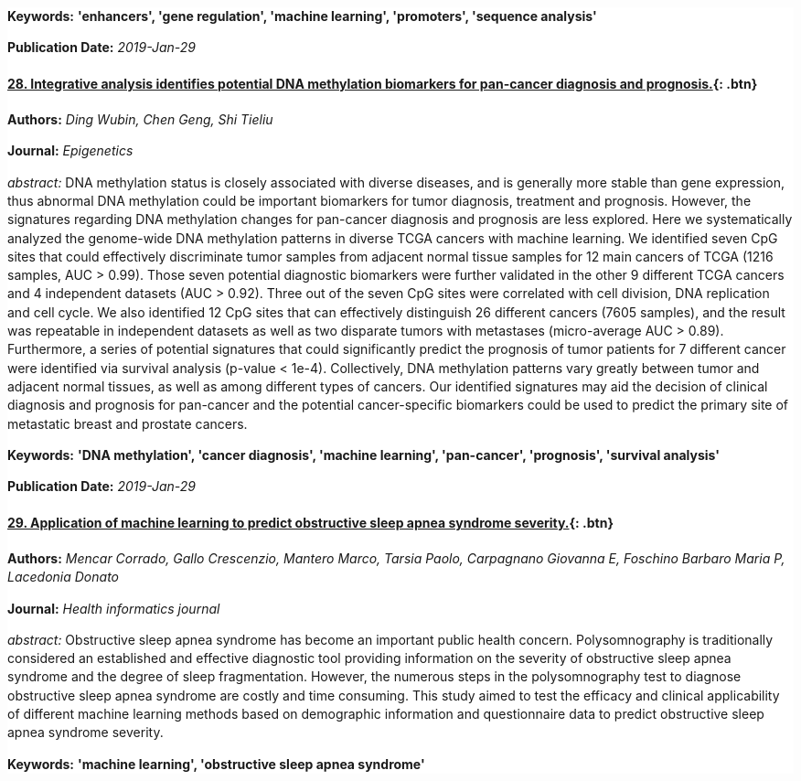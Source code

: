 **Keywords:** **'enhancers', 'gene regulation', 'machine learning', 'promoters', 'sequence analysis'**

**Publication Date:** *2019-Jan-29*

#### [28. Integrative analysis identifies potential DNA methylation biomarkers for pan-cancer diagnosis and prognosis.](http://www.tandfonline.com/doi/full/10.1080/15592294.2019.1568178){: .btn}
**Authors:** *Ding Wubin, Chen Geng, Shi Tieliu*

**Journal:** *Epigenetics*

*abstract:* DNA methylation status is closely associated with diverse diseases, and is generally more stable than gene expression, thus abnormal DNA methylation could be important biomarkers for tumor diagnosis, treatment and prognosis. However, the signatures regarding DNA methylation changes for pan-cancer diagnosis and prognosis are less explored. Here we systematically analyzed the genome-wide DNA methylation patterns in diverse TCGA cancers with machine learning. We identified seven CpG sites that could effectively discriminate tumor samples from adjacent normal tissue samples for 12 main cancers of TCGA (1216 samples, AUC > 0.99). Those seven potential diagnostic biomarkers were further validated in the other 9 different TCGA cancers and 4 independent datasets (AUC > 0.92). Three out of the seven CpG sites were correlated with cell division, DNA replication and cell cycle. We also identified 12 CpG sites that can effectively distinguish 26 different cancers (7605 samples), and the result was repeatable in independent datasets as well as two disparate tumors with metastases (micro-average AUC > 0.89). Furthermore, a series of potential signatures that could significantly predict the prognosis of tumor patients for 7 different cancer were identified via survival analysis (p-value < 1e-4). Collectively, DNA methylation patterns vary greatly between tumor and adjacent normal tissues, as well as among different types of cancers. Our identified signatures may aid the decision of clinical diagnosis and prognosis for pan-cancer and the potential cancer-specific biomarkers could be used to predict the primary site of metastatic breast and prostate cancers.

**Keywords:** **'DNA methylation', 'cancer diagnosis', 'machine learning', 'pan-cancer', 'prognosis', 'survival analysis'**

**Publication Date:** *2019-Jan-29*

#### [29. Application of machine learning to predict obstructive sleep apnea syndrome severity.](http://journals.sagepub.com/doi/full/10.1177/1460458218824725?url_ver=Z39.88-2003&rfr_id=ori:rid:crossref.org&rfr_dat=cr_pub%3dpubmed){: .btn}
**Authors:** *Mencar Corrado, Gallo Crescenzio, Mantero Marco, Tarsia Paolo, Carpagnano Giovanna E, Foschino Barbaro Maria P, Lacedonia Donato*

**Journal:** *Health informatics journal*

*abstract:* Obstructive sleep apnea syndrome has become an important public health concern. Polysomnography is traditionally considered an established and effective diagnostic tool providing information on the severity of obstructive sleep apnea syndrome and the degree of sleep fragmentation. However, the numerous steps in the polysomnography test to diagnose obstructive sleep apnea syndrome are costly and time consuming. This study aimed to test the efficacy and clinical applicability of different machine learning methods based on demographic information and questionnaire data to predict obstructive sleep apnea syndrome severity.

**Keywords:** **'machine learning', 'obstructive sleep apnea syndrome'**
